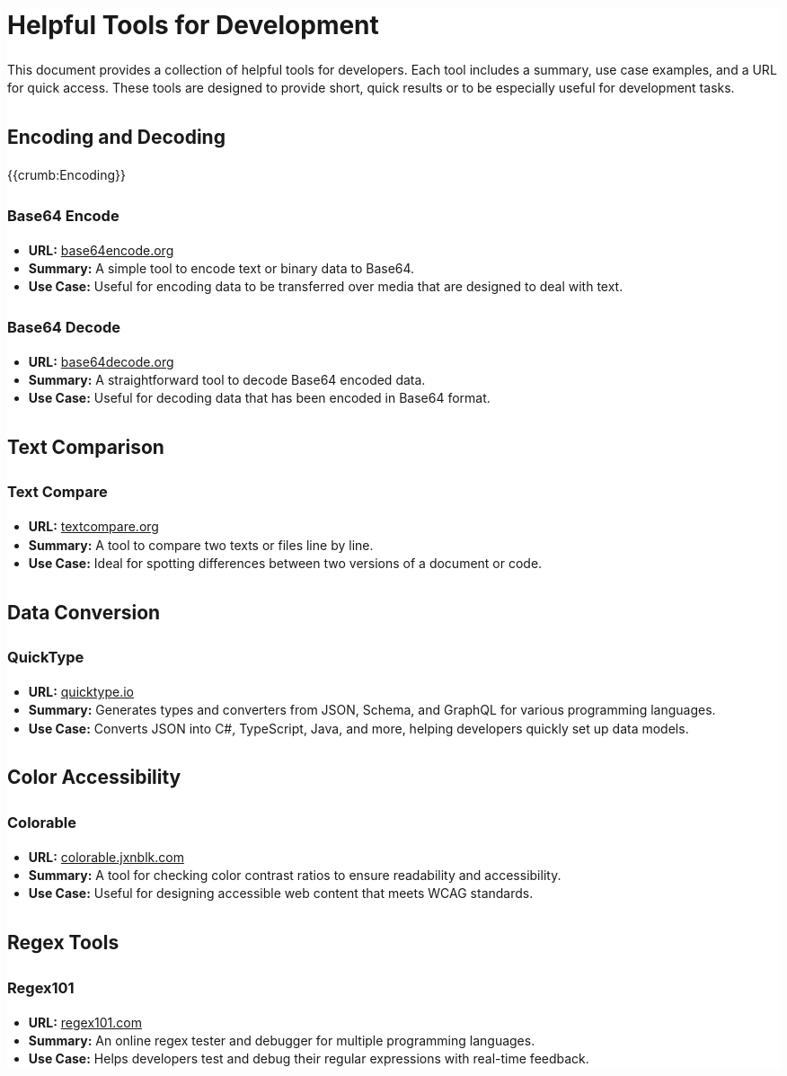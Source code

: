 # Helpful Tools for Development

This document provides a collection of helpful tools for developers. Each tool includes a summary, use case examples, and a URL for quick access. These tools are designed to provide short, quick results or to be especially useful for development tasks.

## Encoding and Decoding
{{crumb:Encoding}}

### Base64 Encode
- **URL:** [base64encode.org](https://www.base64encode.org)
- **Summary:** A simple tool to encode text or binary data to Base64.
- **Use Case:** Useful for encoding data to be transferred over media that are designed to deal with text.

### Base64 Decode
- **URL:** [base64decode.org](https://www.base64decode.org)
- **Summary:** A straightforward tool to decode Base64 encoded data.
- **Use Case:** Useful for decoding data that has been encoded in Base64 format.

## Text Comparison

### Text Compare
- **URL:** [textcompare.org](https://www.textcompare.org)
- **Summary:** A tool to compare two texts or files line by line.
- **Use Case:** Ideal for spotting differences between two versions of a document or code.

## Data Conversion

### QuickType
- **URL:** [quicktype.io](https://quicktype.io)
- **Summary:** Generates types and converters from JSON, Schema, and GraphQL for various programming languages.
- **Use Case:** Converts JSON into C#, TypeScript, Java, and more, helping developers quickly set up data models.

## Color Accessibility

### Colorable
- **URL:** [colorable.jxnblk.com](https://colorable.jxnblk.com)
- **Summary:** A tool for checking color contrast ratios to ensure readability and accessibility.
- **Use Case:** Useful for designing accessible web content that meets WCAG standards.

## Regex Tools

### Regex101
- **URL:** [regex101.com](https://regex101.com)
- **Summary:** An online regex tester and debugger for multiple programming languages.
- **Use Case:** Helps developers test and debug their regular expressions with real-time feedback.
